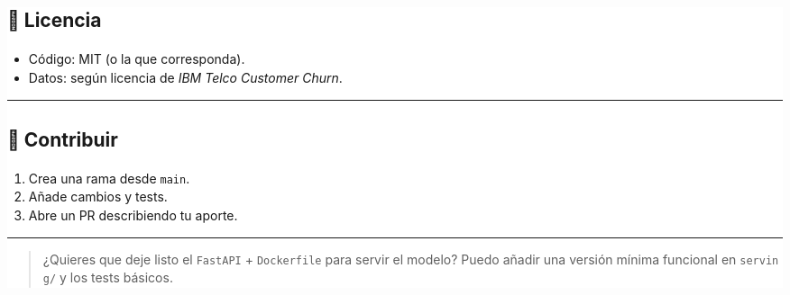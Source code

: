 
## 🪪 Licencia

- Código: MIT (o la que corresponda).  
- Datos: según licencia de *IBM Telco Customer Churn*.

---

## 🤝 Contribuir

1. Crea una rama desde `main`.
2. Añade cambios y tests.
3. Abre un PR describiendo tu aporte.

---

> ¿Quieres que deje listo el `FastAPI` + `Dockerfile` para servir el modelo? Puedo añadir una versión mínima funcional en `serving/` y los tests básicos.